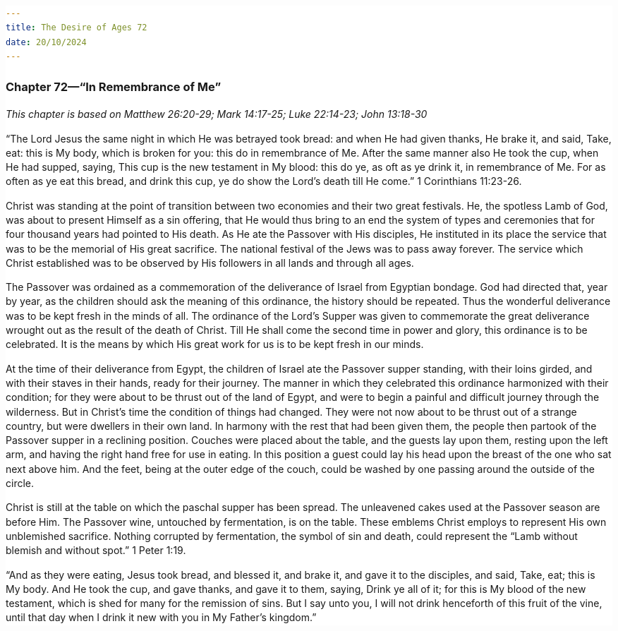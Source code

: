 ```yaml
---
title: The Desire of Ages 72
date: 20/10/2024
---
```


### Chapter 72—“In Remembrance of Me”

_This chapter is based on Matthew 26:20-29; Mark 14:17-25; Luke 22:14-23; John 13:18-30_

“The Lord Jesus the same night in which He was betrayed took bread: and when He had given thanks, He brake it, and said, Take, eat: this is My body, which is broken for you: this do in remembrance of Me. After the same manner also He took the cup, when He had supped, saying, This cup is the new testament in My blood: this do ye, as oft as ye drink it, in remembrance of Me. For as often as ye eat this bread, and drink this cup, ye do show the Lord’s death till He come.” 1 Corinthians 11:23-26.

Christ was standing at the point of transition between two economies and their two great festivals. He, the spotless Lamb of God, was about to present Himself as a sin offering, that He would thus bring to an end the system of types and ceremonies that for four thousand years had pointed to His death. As He ate the Passover with His disciples, He instituted in its place the service that was to be the memorial of His great sacrifice. The national festival of the Jews was to pass away forever. The service which Christ established was to be observed by His followers in all lands and through all ages.

The Passover was ordained as a commemoration of the deliverance of Israel from Egyptian bondage. God had directed that, year by year, as the children should ask the meaning of this ordinance, the history should be repeated. Thus the wonderful deliverance was to be kept fresh in the minds of all. The ordinance of the Lord’s Supper was given to commemorate the great deliverance wrought out as the result of the death of Christ. Till He shall come the second time in power and glory, this ordinance is to be celebrated. It is the means by which His great work for us is to be kept fresh in our minds.

At the time of their deliverance from Egypt, the children of Israel ate the Passover supper standing, with their loins girded, and with their staves in their hands, ready for their journey. The manner in which they celebrated this ordinance harmonized with their condition; for they were about to be thrust out of the land of Egypt, and were to begin a painful and difficult journey through the wilderness. But in Christ’s time the condition of things had changed. They were not now about to be thrust out of a strange country, but were dwellers in their own land. In harmony with the rest that had been given them, the people then partook of the Passover supper in a reclining position. Couches were placed about the table, and the guests lay upon them, resting upon the left arm, and having the right hand free for use in eating. In this position a guest could lay his head upon the breast of the one who sat next above him. And the feet, being at the outer edge of the couch, could be washed by one passing around the outside of the circle.

Christ is still at the table on which the paschal supper has been spread. The unleavened cakes used at the Passover season are before Him. The Passover wine, untouched by fermentation, is on the table. These emblems Christ employs to represent His own unblemished sacrifice. Nothing corrupted by fermentation, the symbol of sin and death, could represent the “Lamb without blemish and without spot.” 1 Peter 1:19.

“And as they were eating, Jesus took bread, and blessed it, and brake it, and gave it to the disciples, and said, Take, eat; this is My body. And He took the cup, and gave thanks, and gave it to them, saying, Drink ye all of it; for this is My blood of the new testament, which is shed for many for the remission of sins. But I say unto you, I will not drink henceforth of this fruit of the vine, until that day when I drink it new with you in My Father’s kingdom.”
